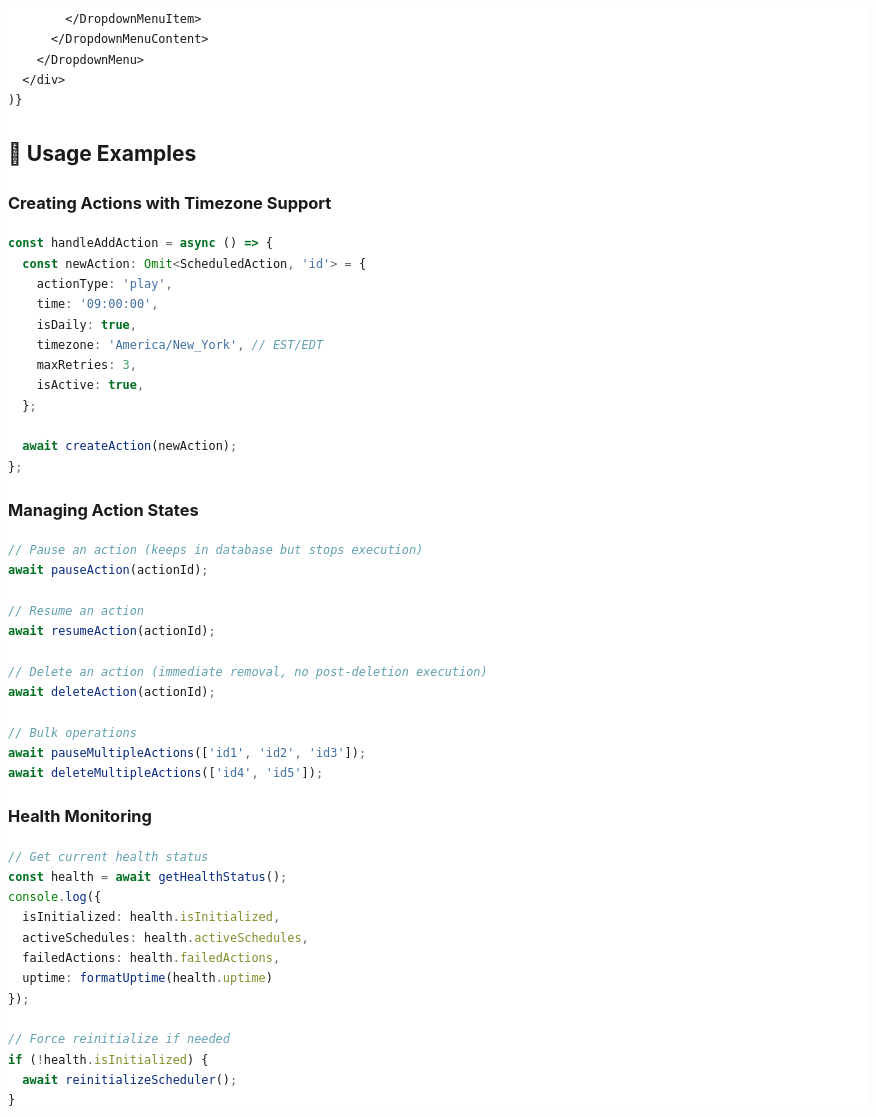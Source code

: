 ```tsx
        </DropdownMenuItem>
      </DropdownMenuContent>
    </DropdownMenu>
  </div>
)}
```

## 🚀 Usage Examples

### Creating Actions with Timezone Support

```typescript
const handleAddAction = async () => {
  const newAction: Omit<ScheduledAction, 'id'> = {
    actionType: 'play',
    time: '09:00:00',
    isDaily: true,
    timezone: 'America/New_York', // EST/EDT
    maxRetries: 3,
    isActive: true,
  };
  
  await createAction(newAction);
};
```

### Managing Action States

```typescript
// Pause an action (keeps in database but stops execution)
await pauseAction(actionId);

// Resume an action
await resumeAction(actionId);

// Delete an action (immediate removal, no post-deletion execution)
await deleteAction(actionId);

// Bulk operations
await pauseMultipleActions(['id1', 'id2', 'id3']);
await deleteMultipleActions(['id4', 'id5']);
```

### Health Monitoring

```typescript
// Get current health status
const health = await getHealthStatus();
console.log({
  isInitialized: health.isInitialized,
  activeSchedules: health.activeSchedules,
  failedActions: health.failedActions,
  uptime: formatUptime(health.uptime)
});

// Force reinitialize if needed
if (!health.isInitialized) {
  await reinitializeScheduler();
}
```
